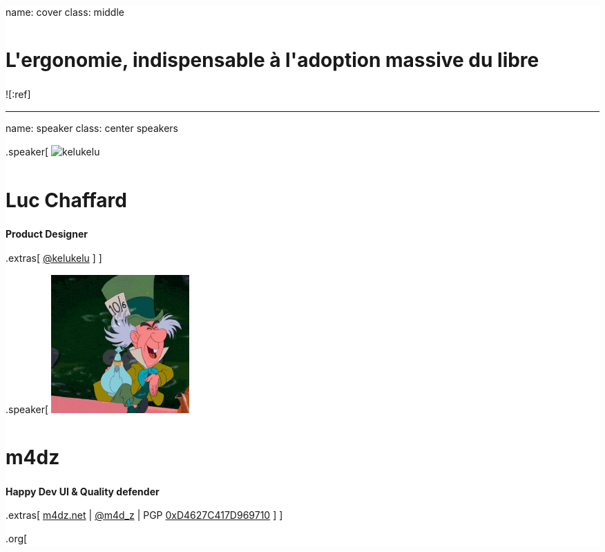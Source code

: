 name: cover
class: middle

# L'ergonomie, indispensable à l'adoption massive du libre

![:ref]


---
name: speaker
class: center speakers

.speaker[
![kelukelu](https://pbs.twimg.com/profile_images/725975577954541568/p8tvpOik.jpg)

# Luc Chaffard

**Product Designer**

.extras[
[@kelukelu](https://twitter.com/kelukelu)
]
]

.speaker[
![mad hatter](../img/mad-hatter.gif)

# m4dz

**Happy Dev UI & Quality defender**

.extras[
[m4dz.net](https://m4dz.net) | [@m4d_z](https://twitter.com/m4d_z) | PGP [0xD4627C417D969710](http://m4dz.net/0xD4627C417D969710.asc)
]
]


.org[